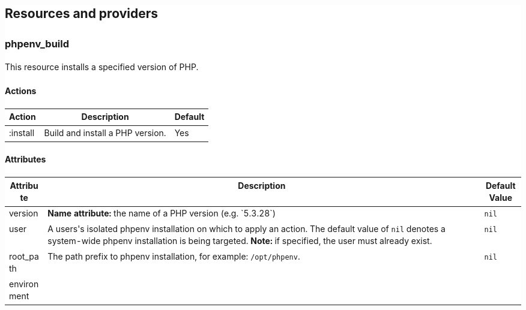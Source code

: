 ## Resources and providers

### phpenv_build
This resource installs a specified version of PHP.

#### Actions

<table>
  <thead>
    <tr>
      <th>Action</th>
      <th>Description</th>
      <th>Default</th>
    </tr>
  </thead>
  <tbody>
    <tr>
      <td>:install</td>
      <td>
        Build and install a PHP version.
      </td>
      <td>Yes</td>
    </tr>
  </tbody>
</table>

#### Attributes

<table>
  <thead>
    <tr>
      <th>Attribute</th>
      <th>Description</th>
      <th>Default Value</th>
    </tr>
  </thead>
  <tbody>
    <tr>
      <td>version</td>
      <td>
        <b>Name attribute:</b> the name of a PHP version (e.g. `5.3.28`)
      </td>
      <td><code>nil</code></td>
    </tr>
    <tr>
      <td>user</td>
      <td>
        A users's isolated phpenv installation on which to apply an action. The default value of <code>nil</code> denotes a system-wide phpenv installation is being targeted. <b>Note:</b> if specified, the user must already exist.
      </td>
      <td><code>nil</code></td>
    </tr>
    <tr>
      <td>root_path</td>
      <td>
        The path prefix to phpenv installation, for example:
        <code>/opt/phpenv</code>.
      </td>
      <td><code>nil</code></td>
    </tr>
    <tr>
      <td>environment</td>